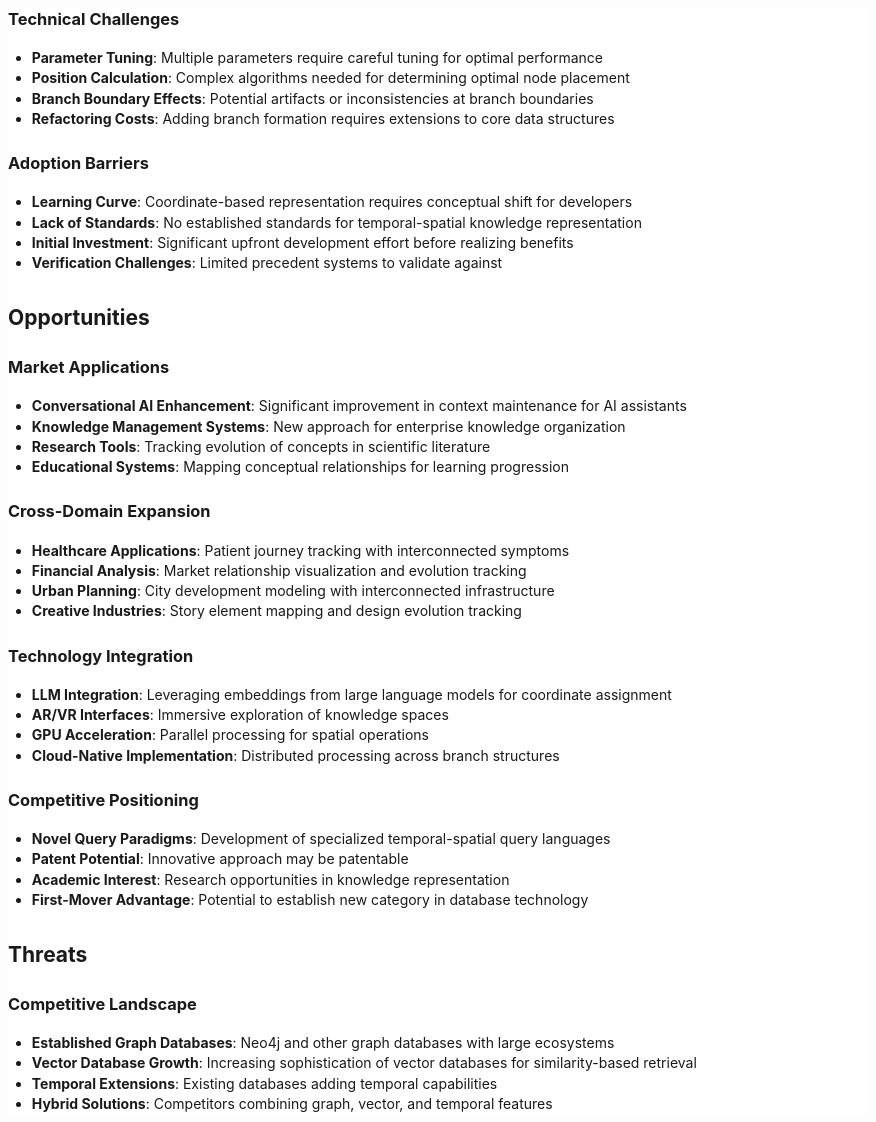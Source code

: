 ### Technical Challenges
- **Parameter Tuning**: Multiple parameters require careful tuning for optimal performance
- **Position Calculation**: Complex algorithms needed for determining optimal node placement
- **Branch Boundary Effects**: Potential artifacts or inconsistencies at branch boundaries
- **Refactoring Costs**: Adding branch formation requires extensions to core data structures

### Adoption Barriers
- **Learning Curve**: Coordinate-based representation requires conceptual shift for developers
- **Lack of Standards**: No established standards for temporal-spatial knowledge representation
- **Initial Investment**: Significant upfront development effort before realizing benefits
- **Verification Challenges**: Limited precedent systems to validate against

## Opportunities

### Market Applications
- **Conversational AI Enhancement**: Significant improvement in context maintenance for AI assistants
- **Knowledge Management Systems**: New approach for enterprise knowledge organization
- **Research Tools**: Tracking evolution of concepts in scientific literature
- **Educational Systems**: Mapping conceptual relationships for learning progression

### Cross-Domain Expansion
- **Healthcare Applications**: Patient journey tracking with interconnected symptoms
- **Financial Analysis**: Market relationship visualization and evolution tracking
- **Urban Planning**: City development modeling with interconnected infrastructure
- **Creative Industries**: Story element mapping and design evolution tracking

### Technology Integration
- **LLM Integration**: Leveraging embeddings from large language models for coordinate assignment
- **AR/VR Interfaces**: Immersive exploration of knowledge spaces
- **GPU Acceleration**: Parallel processing for spatial operations
- **Cloud-Native Implementation**: Distributed processing across branch structures

### Competitive Positioning
- **Novel Query Paradigms**: Development of specialized temporal-spatial query languages
- **Patent Potential**: Innovative approach may be patentable
- **Academic Interest**: Research opportunities in knowledge representation
- **First-Mover Advantage**: Potential to establish new category in database technology

## Threats

### Competitive Landscape
- **Established Graph Databases**: Neo4j and other graph databases with large ecosystems
- **Vector Database Growth**: Increasing sophistication of vector databases for similarity-based retrieval
- **Temporal Extensions**: Existing databases adding temporal capabilities
- **Hybrid Solutions**: Competitors combining graph, vector, and temporal features
